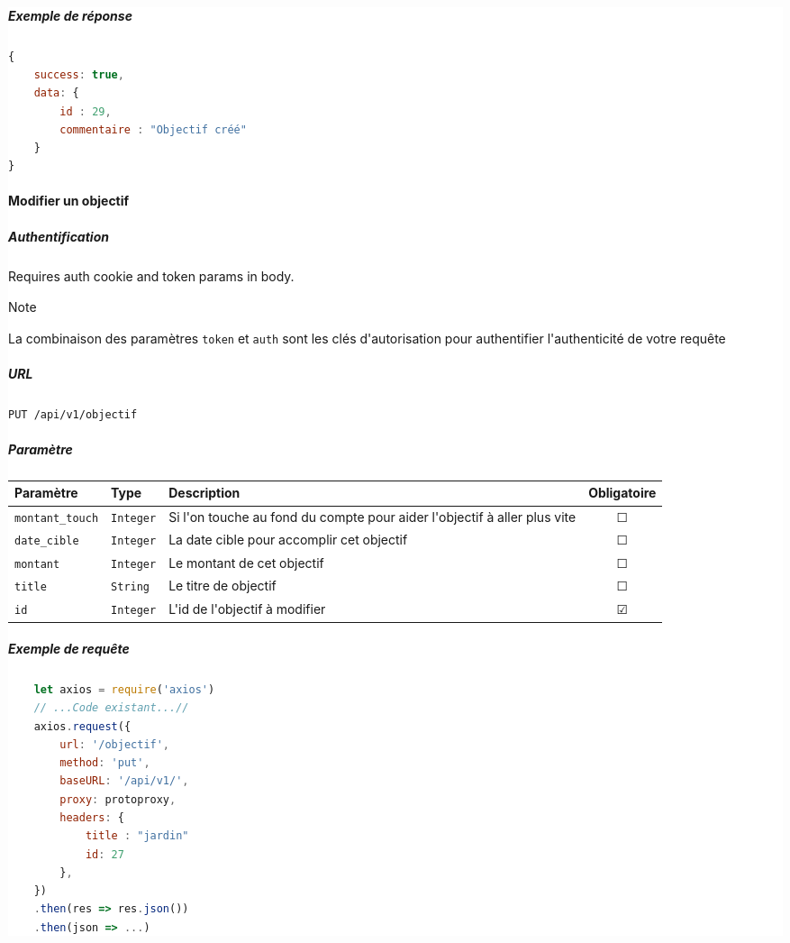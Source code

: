 ##### *Exemple de réponse*
```js
{
    success: true,
    data: {
        id : 29,
        commentaire : "Objectif créé"
    }
}
```

#### Modifier un objectif
##### Authentification

Requires auth cookie and token params in body.

> [!NOTE]
> La combinaison des paramètres `token` et `auth` sont les clés d'autorisation pour authentifier l'authenticité de votre requête 

##### URL
```http
PUT /api/v1/objectif
```

##### Paramètre
| Paramètre | Type | Description | Obligatoire |
| :-- | :-- | :-- | :--: |
| `montant_touch` | `Integer` | Si l'on touche au fond du compte pour aider l'objectif à aller plus vite | &#9744; |
| `date_cible` | `Integer` | La date cible pour accomplir cet objectif | &#9744; |
| `montant` | `Integer` | Le montant de cet objectif | &#9744; |
| `title` | `String` | Le titre de objectif | &#9744; |
| `id` | `Integer` | L'id de l'objectif à modifier | &#9745; |

##### *Exemple de requête*
```js
    let axios = require('axios')
    // ...Code existant...//
    axios.request({
        url: '/objectif',
        method: 'put',
        baseURL: '/api/v1/',
        proxy: protoproxy,
        headers: {
            title : "jardin"
            id: 27
        },
    })
    .then(res => res.json())
    .then(json => ...)
```
